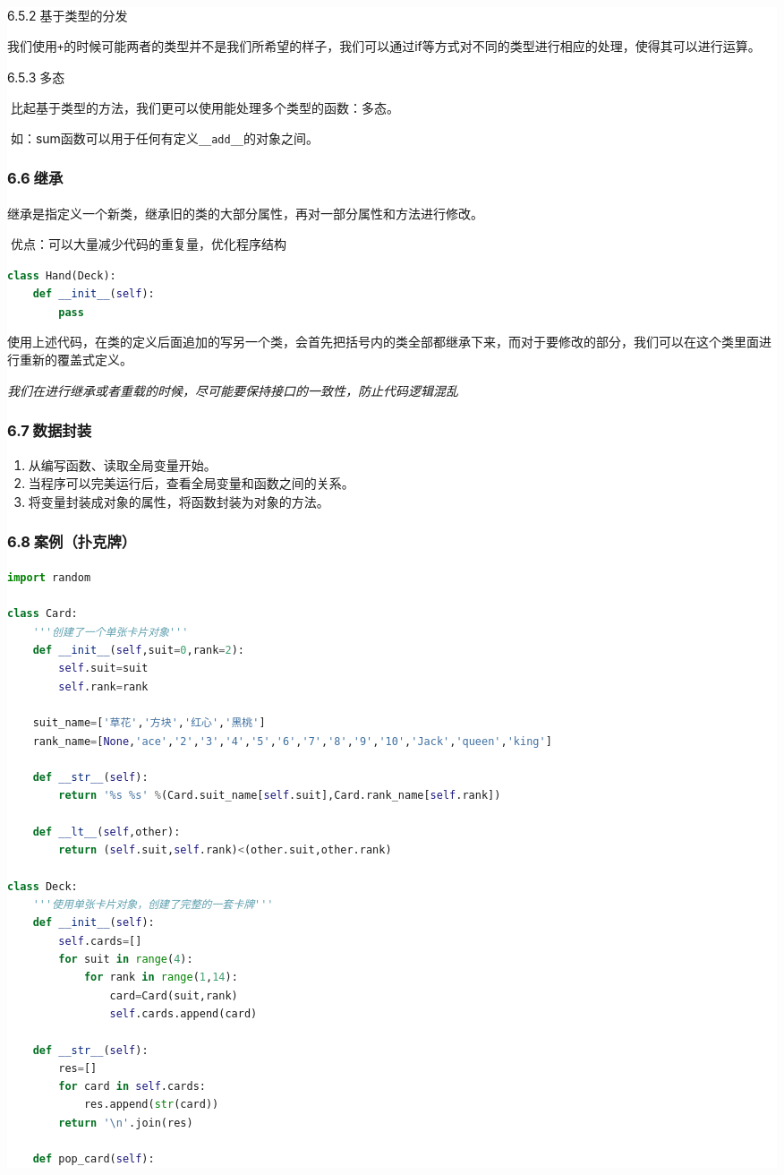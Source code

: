 6.5.2 基于类型的分发

​		我们使用`+`的时候可能两者的类型并不是我们所希望的样子，我们可以通过if等方式对不同的类型进行相应的处理，使得其可以进行运算。

6.5.3 多态

​		比起基于类型的方法，我们更可以使用能处理多个类型的函数：多态。

​		如：sum函数可以用于任何有定义`__add__`的对象之间。

### 6.6 继承

​		继承是指定义一个新类，继承旧的类的大部分属性，再对一部分属性和方法进行修改。

​		优点：可以大量减少代码的重复量，优化程序结构

```python
class Hand(Deck):
    def __init__(self):
        pass
```

​		使用上述代码，在类的定义后面追加的写另一个类，会首先把括号内的类全部都继承下来，而对于要修改的部分，我们可以在这个类里面进行重新的覆盖式定义。

​		*我们在进行继承或者重载的时候，尽可能要保持接口的一致性，防止代码逻辑混乱*

### 6.7 数据封装

1. 从编写函数、读取全局变量开始。
2. 当程序可以完美运行后，查看全局变量和函数之间的关系。
3. 将变量封装成对象的属性，将函数封装为对象的方法。

### 6.8 案例（扑克牌）

```python
import random

class Card:
    '''创建了一个单张卡片对象'''
    def __init__(self,suit=0,rank=2):
        self.suit=suit
        self.rank=rank
        
    suit_name=['草花','方块','红心','黑桃']
    rank_name=[None,'ace','2','3','4','5','6','7','8','9','10','Jack','queen','king']
    
    def __str__(self):
        return '%s %s' %(Card.suit_name[self.suit],Card.rank_name[self.rank])

    def __lt__(self,other):
        return (self.suit,self.rank)<(other.suit,other.rank)
    
class Deck:
    '''使用单张卡片对象，创建了完整的一套卡牌'''
    def __init__(self):
        self.cards=[]
        for suit in range(4):
            for rank in range(1,14):
                card=Card(suit,rank)
                self.cards.append(card)
                
    def __str__(self):
        res=[]
        for card in self.cards:
            res.append(str(card))
        return '\n'.join(res)
    
    def pop_card(self):
```